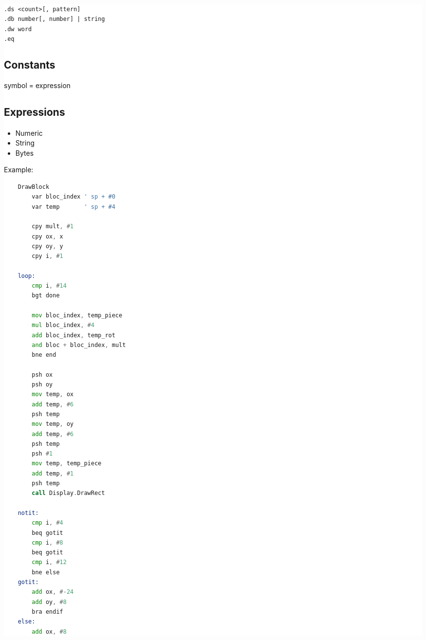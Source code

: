     .ds <count>[, pattern]
    .db number[, number] | string
    .dw word
    .eq

## Constants

symbol = expression

## Expressions

* Numeric
* String
* Bytes

Example:

```asm
    DrawBlock
        var bloc_index ' sp + #0
        var temp       ' sp + #4

        cpy mult, #1
        cpy ox, x
        cpy oy, y
        cpy i, #1
        
    loop:
        cmp i, #14
        bgt done

        mov bloc_index, temp_piece
        mul bloc_index, #4
        add bloc_index, temp_rot
        and bloc + bloc_index, mult
        bne end

        psh ox
        psh oy
        mov temp, ox
        add temp, #6
        psh temp
        mov temp, oy
        add temp, #6
        psh temp
        psh #1
        mov temp, temp_piece
        add temp, #1
        psh temp
        call Display.DrawRect

    notit:
        cmp i, #4
        beq gotit
        cmp i, #8
        beq gotit
        cmp i, #12
        bne else
    gotit:
        add ox, #-24
        add oy, #8
        bra endif
    else:
        add ox, #8
```